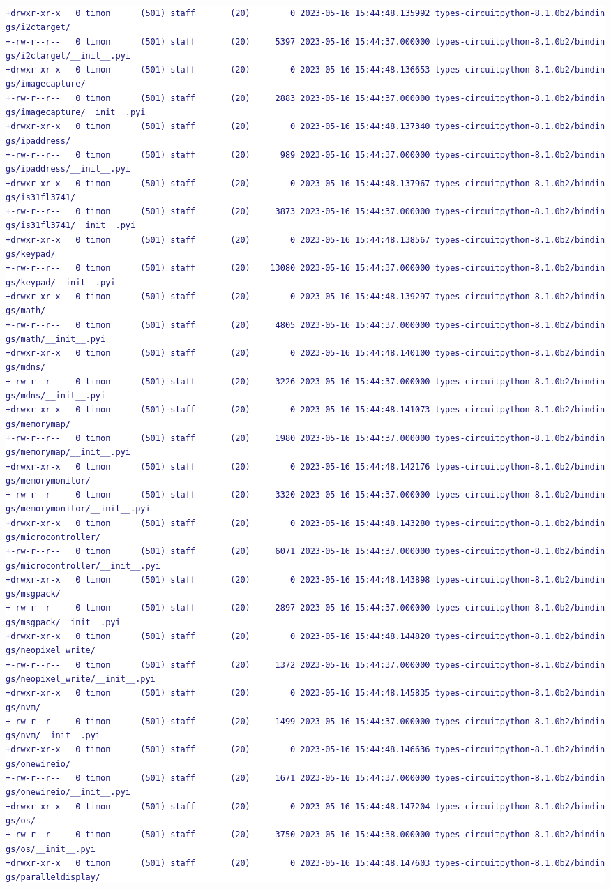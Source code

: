```diff
+drwxr-xr-x   0 timon      (501) staff       (20)        0 2023-05-16 15:44:48.135992 types-circuitpython-8.1.0b2/bindings/i2ctarget/
+-rw-r--r--   0 timon      (501) staff       (20)     5397 2023-05-16 15:44:37.000000 types-circuitpython-8.1.0b2/bindings/i2ctarget/__init__.pyi
+drwxr-xr-x   0 timon      (501) staff       (20)        0 2023-05-16 15:44:48.136653 types-circuitpython-8.1.0b2/bindings/imagecapture/
+-rw-r--r--   0 timon      (501) staff       (20)     2883 2023-05-16 15:44:37.000000 types-circuitpython-8.1.0b2/bindings/imagecapture/__init__.pyi
+drwxr-xr-x   0 timon      (501) staff       (20)        0 2023-05-16 15:44:48.137340 types-circuitpython-8.1.0b2/bindings/ipaddress/
+-rw-r--r--   0 timon      (501) staff       (20)      989 2023-05-16 15:44:37.000000 types-circuitpython-8.1.0b2/bindings/ipaddress/__init__.pyi
+drwxr-xr-x   0 timon      (501) staff       (20)        0 2023-05-16 15:44:48.137967 types-circuitpython-8.1.0b2/bindings/is31fl3741/
+-rw-r--r--   0 timon      (501) staff       (20)     3873 2023-05-16 15:44:37.000000 types-circuitpython-8.1.0b2/bindings/is31fl3741/__init__.pyi
+drwxr-xr-x   0 timon      (501) staff       (20)        0 2023-05-16 15:44:48.138567 types-circuitpython-8.1.0b2/bindings/keypad/
+-rw-r--r--   0 timon      (501) staff       (20)    13080 2023-05-16 15:44:37.000000 types-circuitpython-8.1.0b2/bindings/keypad/__init__.pyi
+drwxr-xr-x   0 timon      (501) staff       (20)        0 2023-05-16 15:44:48.139297 types-circuitpython-8.1.0b2/bindings/math/
+-rw-r--r--   0 timon      (501) staff       (20)     4805 2023-05-16 15:44:37.000000 types-circuitpython-8.1.0b2/bindings/math/__init__.pyi
+drwxr-xr-x   0 timon      (501) staff       (20)        0 2023-05-16 15:44:48.140100 types-circuitpython-8.1.0b2/bindings/mdns/
+-rw-r--r--   0 timon      (501) staff       (20)     3226 2023-05-16 15:44:37.000000 types-circuitpython-8.1.0b2/bindings/mdns/__init__.pyi
+drwxr-xr-x   0 timon      (501) staff       (20)        0 2023-05-16 15:44:48.141073 types-circuitpython-8.1.0b2/bindings/memorymap/
+-rw-r--r--   0 timon      (501) staff       (20)     1980 2023-05-16 15:44:37.000000 types-circuitpython-8.1.0b2/bindings/memorymap/__init__.pyi
+drwxr-xr-x   0 timon      (501) staff       (20)        0 2023-05-16 15:44:48.142176 types-circuitpython-8.1.0b2/bindings/memorymonitor/
+-rw-r--r--   0 timon      (501) staff       (20)     3320 2023-05-16 15:44:37.000000 types-circuitpython-8.1.0b2/bindings/memorymonitor/__init__.pyi
+drwxr-xr-x   0 timon      (501) staff       (20)        0 2023-05-16 15:44:48.143280 types-circuitpython-8.1.0b2/bindings/microcontroller/
+-rw-r--r--   0 timon      (501) staff       (20)     6071 2023-05-16 15:44:37.000000 types-circuitpython-8.1.0b2/bindings/microcontroller/__init__.pyi
+drwxr-xr-x   0 timon      (501) staff       (20)        0 2023-05-16 15:44:48.143898 types-circuitpython-8.1.0b2/bindings/msgpack/
+-rw-r--r--   0 timon      (501) staff       (20)     2897 2023-05-16 15:44:37.000000 types-circuitpython-8.1.0b2/bindings/msgpack/__init__.pyi
+drwxr-xr-x   0 timon      (501) staff       (20)        0 2023-05-16 15:44:48.144820 types-circuitpython-8.1.0b2/bindings/neopixel_write/
+-rw-r--r--   0 timon      (501) staff       (20)     1372 2023-05-16 15:44:37.000000 types-circuitpython-8.1.0b2/bindings/neopixel_write/__init__.pyi
+drwxr-xr-x   0 timon      (501) staff       (20)        0 2023-05-16 15:44:48.145835 types-circuitpython-8.1.0b2/bindings/nvm/
+-rw-r--r--   0 timon      (501) staff       (20)     1499 2023-05-16 15:44:37.000000 types-circuitpython-8.1.0b2/bindings/nvm/__init__.pyi
+drwxr-xr-x   0 timon      (501) staff       (20)        0 2023-05-16 15:44:48.146636 types-circuitpython-8.1.0b2/bindings/onewireio/
+-rw-r--r--   0 timon      (501) staff       (20)     1671 2023-05-16 15:44:37.000000 types-circuitpython-8.1.0b2/bindings/onewireio/__init__.pyi
+drwxr-xr-x   0 timon      (501) staff       (20)        0 2023-05-16 15:44:48.147204 types-circuitpython-8.1.0b2/bindings/os/
+-rw-r--r--   0 timon      (501) staff       (20)     3750 2023-05-16 15:44:38.000000 types-circuitpython-8.1.0b2/bindings/os/__init__.pyi
+drwxr-xr-x   0 timon      (501) staff       (20)        0 2023-05-16 15:44:48.147603 types-circuitpython-8.1.0b2/bindings/paralleldisplay/
```